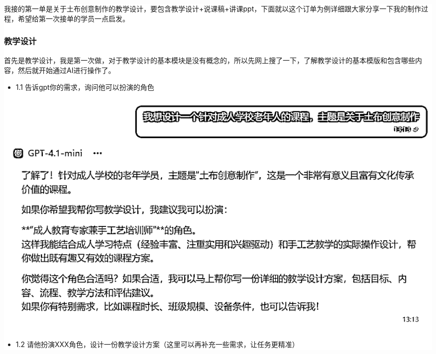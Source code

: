我接的第一单是关于土布创意制作的教学设计，要包含教学设计+说课稿+讲课ppt，下面就以这个订单为例详细跟大家分享一下我的制作过程，希望给第一次接单的学员一点启发。

### 教学设计

首先是教学设计，我是第一次做，对于教学设计的基本模块是没有概念的，所以先网上搜了一下，了解教学设计的基本模版和包含哪些内容，然后就开始通过AI进行操作了。

*   1.1 告诉gpt你的需求，询问他可以扮演的角色

![](img/ea981c31798b02b7a3083f537462b506.png)

*   1.2 请他扮演XXX角色，设计一份教学设计方案（这里可以再补充一些需求，让任务更精准）
